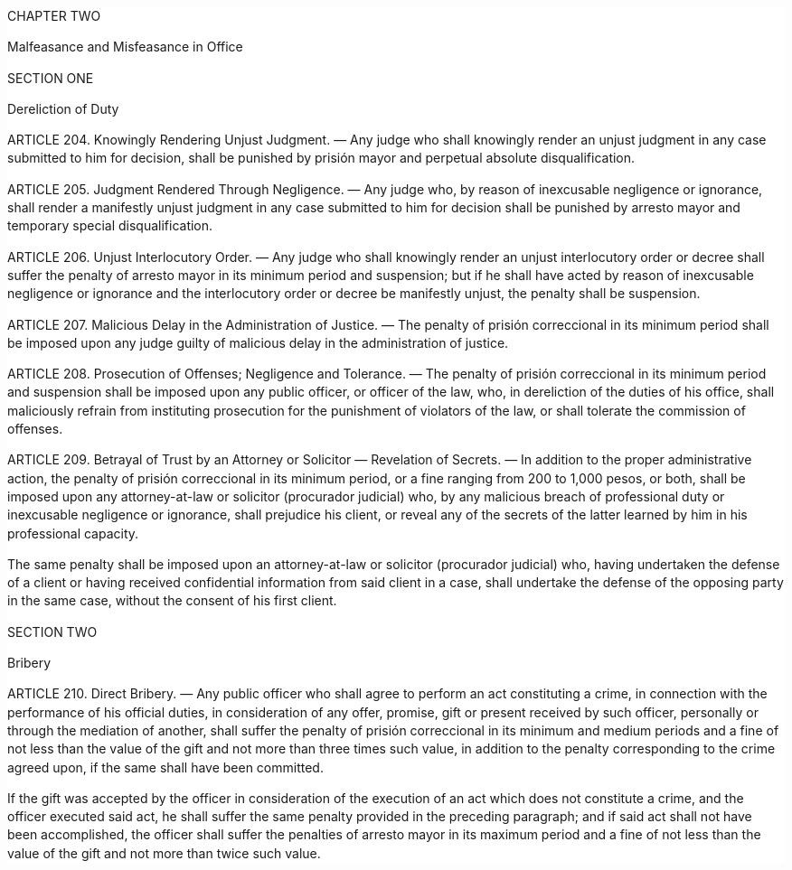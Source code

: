 
CHAPTER TWO

Malfeasance and Misfeasance in Office

SECTION ONE

Dereliction of Duty

ARTICLE 204. Knowingly Rendering Unjust Judgment. — Any judge who shall knowingly render an unjust judgment in any case submitted to him for decision, shall be punished by prisión mayor and perpetual absolute disqualification.

ARTICLE 205. Judgment Rendered Through Negligence. — Any judge who, by reason of inexcusable negligence or ignorance, shall render a manifestly unjust judgment in any case submitted to him for decision shall be punished by arresto mayor and temporary special disqualification.

ARTICLE 206. Unjust Interlocutory Order. — Any judge who shall knowingly render an unjust interlocutory order or decree shall suffer the penalty of arresto mayor in its minimum period and suspension; but if he shall have acted by reason of inexcusable negligence or ignorance and the interlocutory order or decree be manifestly unjust, the penalty shall be suspension.

ARTICLE 207. Malicious Delay in the Administration of Justice. — The penalty of prisión correccional in its minimum period shall be imposed upon any judge guilty of malicious delay in the administration of justice.

ARTICLE 208. Prosecution of Offenses; Negligence and Tolerance. — The penalty of prisión correccional in its minimum period and suspension shall be imposed upon any public officer, or officer of the law, who, in dereliction of the duties of his office, shall maliciously refrain from instituting prosecution for the punishment of violators of the law, or shall tolerate the commission of offenses.

ARTICLE 209. Betrayal of Trust by an Attorney or Solicitor — Revelation of Secrets. — In addition to the proper administrative action, the penalty of prisión correccional in its minimum period, or a fine ranging from 200 to 1,000 pesos, or both, shall be imposed upon any attorney-at-law or solicitor (procurador judicial) who, by any malicious breach of professional duty or inexcusable negligence or ignorance, shall prejudice his client, or reveal any of the secrets of the latter learned by him in his professional capacity.

The same penalty shall be imposed upon an attorney-at-law or solicitor (procurador judicial) who, having undertaken the defense of a client or having received confidential information from said client in a case, shall undertake the defense of the opposing party in the same case, without the consent of his first client.

SECTION TWO

Bribery

ARTICLE 210. Direct Bribery. — Any public officer who shall agree to perform an act constituting a crime, in connection with the performance of his official duties, in consideration of any offer, promise, gift or present received by such officer, personally or through the mediation of another, shall suffer the penalty of prisión correccional in its minimum and medium periods and a fine of not less than the value of the gift and not more than three times such value, in addition to the penalty corresponding to the crime agreed upon, if the same shall have been committed.

If the gift was accepted by the officer in consideration of the execution of an act which does not constitute a crime, and the officer executed said act, he shall suffer the same penalty provided in the preceding paragraph; and if said act shall not have been accomplished, the officer shall suffer the penalties of arresto mayor in its maximum period and a fine of not less than the value of the gift and not more than twice such value.
